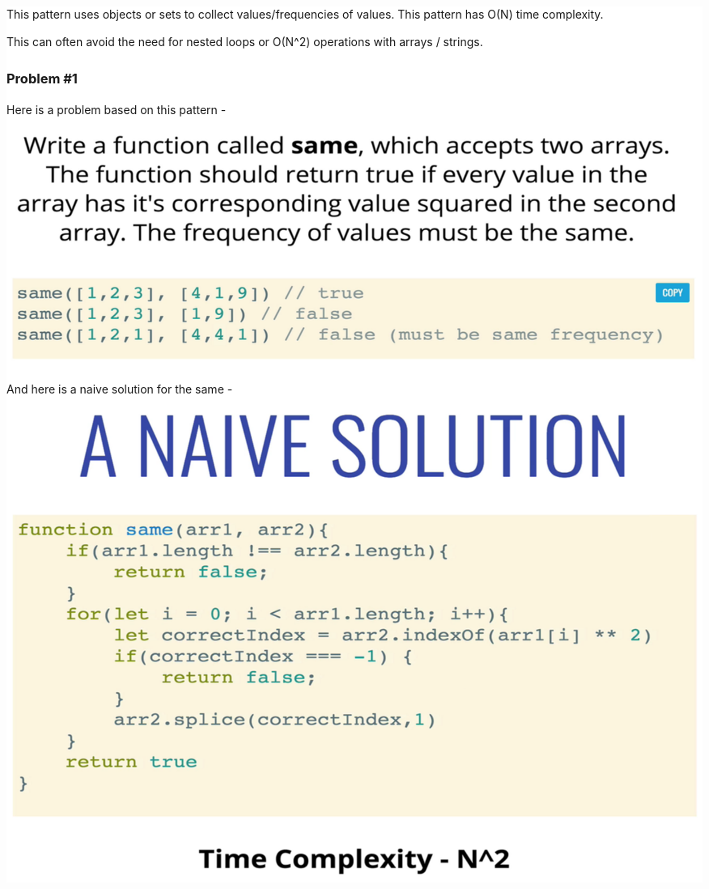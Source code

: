 This pattern uses objects or sets to collect values/frequencies of values. This pattern has O(N) time complexity.

This can often avoid the need for nested loops or O(N^2) operations with arrays / strings.

### Problem #1

Here is a problem based on this pattern -

<p align="center"><img src ="images/fq-eg-1.png" /></p>

And here is a naive solution for the same -

<p align="center"><img src ="images/fq-eg-1-sol-1.png" /></p>
